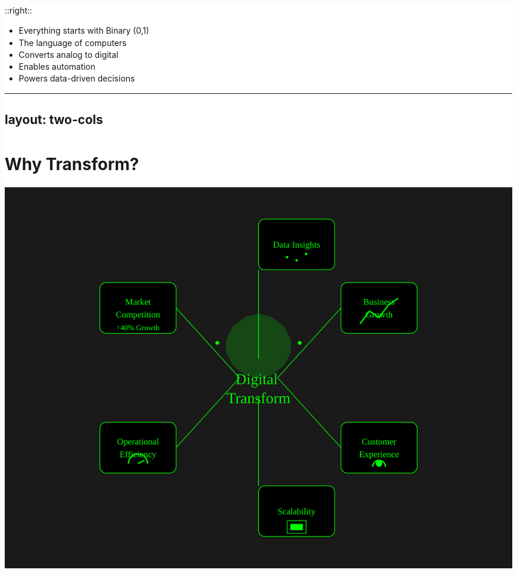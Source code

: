 ::right::

<v-clicks style="margin-top: 150px;">

- Everything starts with Binary (0,1)
- The language of computers
- Converts analog to digital
- Enables automation
- Powers data-driven decisions

</v-clicks>




---
layout: two-cols
---
# Why Transform?

![Digital Transformation](./images/transform-reasons.svg)

